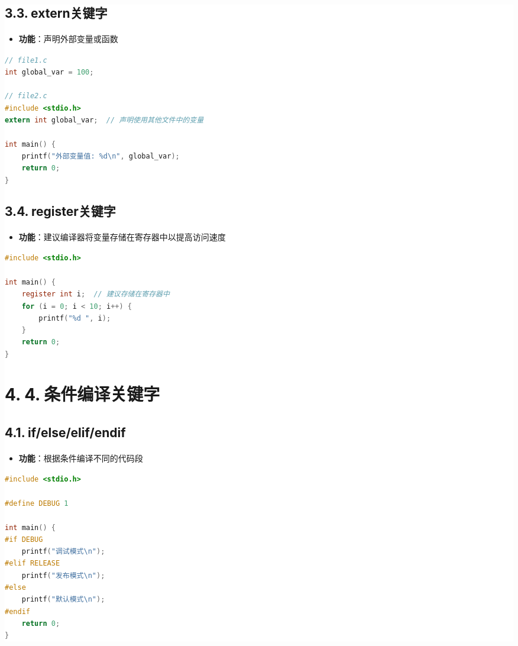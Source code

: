##  3.3. <a name='extern'></a>extern关键字
- **功能**：声明外部变量或函数

```c
// file1.c
int global_var = 100;

// file2.c
#include <stdio.h>
extern int global_var;  // 声明使用其他文件中的变量

int main() {
    printf("外部变量值: %d\n", global_var);
    return 0;
}
```

##  3.4. <a name='register'></a>register关键字
- **功能**：建议编译器将变量存储在寄存器中以提高访问速度

```c
#include <stdio.h>

int main() {
    register int i;  // 建议存储在寄存器中
    for (i = 0; i < 10; i++) {
        printf("%d ", i);
    }
    return 0;
}
```

#  4. <a name='-1'></a>4. 条件编译关键字

##  4.1. <a name='ifelseelifendif'></a>if/else/elif/endif
- **功能**：根据条件编译不同的代码段

```c
#include <stdio.h>

#define DEBUG 1

int main() {
#if DEBUG
    printf("调试模式\n");
#elif RELEASE
    printf("发布模式\n");
#else
    printf("默认模式\n");
#endif
    return 0;
}
```
